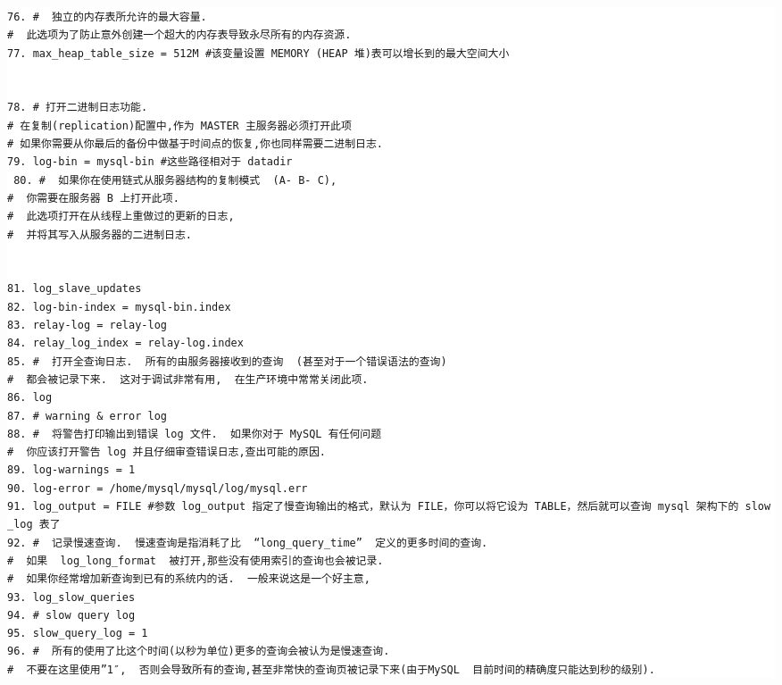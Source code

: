     76. #  独立的内存表所允许的最大容量. 
    #  此选项为了防止意外创建一个超大的内存表导致永尽所有的内存资源. 
    77. max_heap_table_size = 512M #该变量设置 MEMORY (HEAP 堆)表可以增长到的最大空间大小   
     
    
    78. # 打开二进制日志功能. 
    # 在复制(replication)配置中,作为 MASTER 主服务器必须打开此项 
    # 如果你需要从你最后的备份中做基于时间点的恢复,你也同样需要二进制日志. 
    79. log-bin = mysql-bin #这些路径相对于 datadir
     80. #  如果你在使用链式从服务器结构的复制模式  (A- B- C), 
    #  你需要在服务器 B 上打开此项. 
    #  此选项打开在从线程上重做过的更新的日志, 
    #  并将其写入从服务器的二进制日志. 
     
    
    81. log_slave_updates 
    82. log-bin-index = mysql-bin.index   
    83. relay-log = relay-log   
    84. relay_log_index = relay-log.index   
    85. #  打开全查询日志.  所有的由服务器接收到的查询  (甚至对于一个错误语法的查询) 
    #  都会被记录下来.  这对于调试非常有用,  在生产环境中常常关闭此项. 
    86. log 
    87. # warning & error log   
    88. #  将警告打印输出到错误 log 文件.  如果你对于 MySQL 有任何问题 
    #  你应该打开警告 log 并且仔细审查错误日志,查出可能的原因. 
    89. log-warnings = 1  
    90. log-error = /home/mysql/mysql/log/mysql.err   
    91. log_output = FILE #参数 log_output 指定了慢查询输出的格式，默认为 FILE，你可以将它设为 TABLE，然后就可以查询 mysql 架构下的 slow_log 表了   
    92. #  记录慢速查询.  慢速查询是指消耗了比  “long_query_time”  定义的更多时间的查询. 
    #  如果  log_long_format  被打开,那些没有使用索引的查询也会被记录. 
    #  如果你经常增加新查询到已有的系统内的话.  一般来说这是一个好主意, 
    93. log_slow_queries 
    94. # slow query log   
    95. slow_query_log = 1  
    96. #  所有的使用了比这个时间(以秒为单位)更多的查询会被认为是慢速查询. 
    #  不要在这里使用”1″,  否则会导致所有的查询,甚至非常快的查询页被记录下来(由于MySQL  目前时间的精确度只能达到秒的级别). 
     